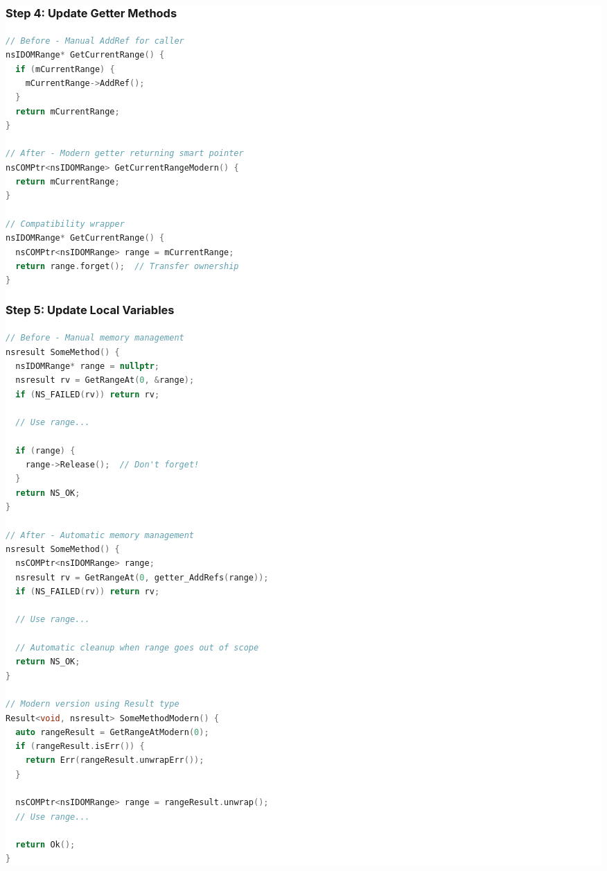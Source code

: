 ### Step 4: Update Getter Methods
```cpp
// Before - Manual AddRef for caller
nsIDOMRange* GetCurrentRange() {
  if (mCurrentRange) {
    mCurrentRange->AddRef();
  }
  return mCurrentRange;
}

// After - Modern getter returning smart pointer
nsCOMPtr<nsIDOMRange> GetCurrentRangeModern() {
  return mCurrentRange;
}

// Compatibility wrapper
nsIDOMRange* GetCurrentRange() {
  nsCOMPtr<nsIDOMRange> range = mCurrentRange;
  return range.forget();  // Transfer ownership
}
```

### Step 5: Update Local Variables
```cpp
// Before - Manual memory management
nsresult SomeMethod() {
  nsIDOMRange* range = nullptr;
  nsresult rv = GetRangeAt(0, &range);
  if (NS_FAILED(rv)) return rv;
  
  // Use range...
  
  if (range) {
    range->Release();  // Don't forget!
  }
  return NS_OK;
}

// After - Automatic memory management
nsresult SomeMethod() {
  nsCOMPtr<nsIDOMRange> range;
  nsresult rv = GetRangeAt(0, getter_AddRefs(range));
  if (NS_FAILED(rv)) return rv;
  
  // Use range...
  
  // Automatic cleanup when range goes out of scope
  return NS_OK;
}

// Modern version using Result type
Result<void, nsresult> SomeMethodModern() {
  auto rangeResult = GetRangeAtModern(0);
  if (rangeResult.isErr()) {
    return Err(rangeResult.unwrapErr());
  }
  
  nsCOMPtr<nsIDOMRange> range = rangeResult.unwrap();
  // Use range...
  
  return Ok();
}
```
